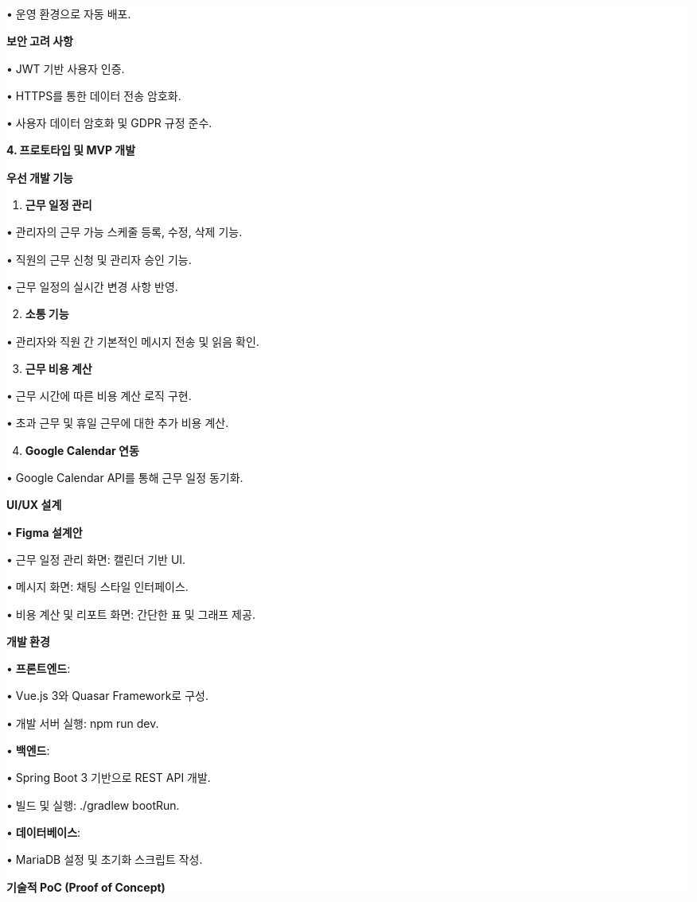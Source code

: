 •	운영 환경으로 자동 배포.

**보안 고려 사항**

•	JWT 기반 사용자 인증.

•	HTTPS를 통한 데이터 전송 암호화.

•	사용자 데이터 암호화 및 GDPR 규정 준수.

**4. 프로토타입 및 MVP 개발**

**우선 개발 기능**

1.	**근무 일정 관리**

•	관리자의 근무 가능 스케줄 등록, 수정, 삭제 기능.

•	직원의 근무 신청 및 관리자 승인 기능.

•	근무 일정의 실시간 변경 사항 반영.

2.	**소통 기능**

•	관리자와 직원 간 기본적인 메시지 전송 및 읽음 확인.

3.	**근무 비용 계산**

•	근무 시간에 따른 비용 계산 로직 구현.

•	초과 근무 및 휴일 근무에 대한 추가 비용 계산.

4.	**Google Calendar 연동**

•	Google Calendar API를 통해 근무 일정 동기화.

**UI/UX 설계**

•	**Figma 설계안**

•	근무 일정 관리 화면: 캘린더 기반 UI.

•	메시지 화면: 채팅 스타일 인터페이스.

•	비용 계산 및 리포트 화면: 간단한 표 및 그래프 제공.

**개발 환경**

•	**프론트엔드**:

•	Vue.js 3와 Quasar Framework로 구성.

•	개발 서버 실행: npm run dev.

•	**백엔드**:

•	Spring Boot 3 기반으로 REST API 개발.

•	빌드 및 실행: ./gradlew bootRun.

•	**데이터베이스**:

•	MariaDB 설정 및 초기화 스크립트 작성.

**기술적 PoC (Proof of Concept)**
